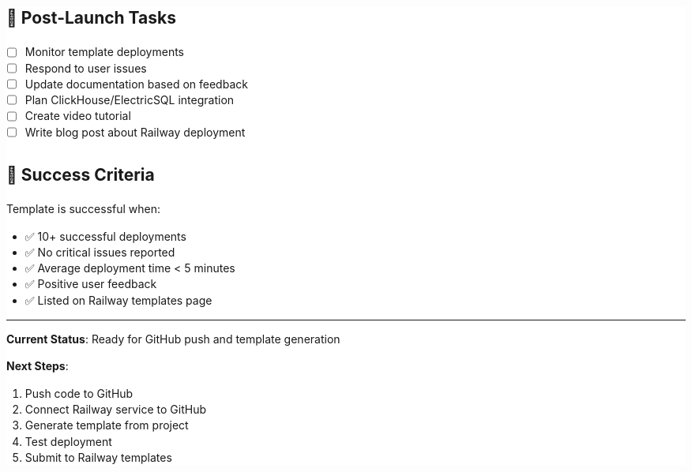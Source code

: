 ## 📅 Post-Launch Tasks

- [ ] Monitor template deployments
- [ ] Respond to user issues
- [ ] Update documentation based on feedback
- [ ] Plan ClickHouse/ElectricSQL integration
- [ ] Create video tutorial
- [ ] Write blog post about Railway deployment

## 🎉 Success Criteria

Template is successful when:
- ✅ 10+ successful deployments
- ✅ No critical issues reported
- ✅ Average deployment time < 5 minutes
- ✅ Positive user feedback
- ✅ Listed on Railway templates page

---

**Current Status**: Ready for GitHub push and template generation

**Next Steps**: 
1. Push code to GitHub
2. Connect Railway service to GitHub
3. Generate template from project
4. Test deployment
5. Submit to Railway templates